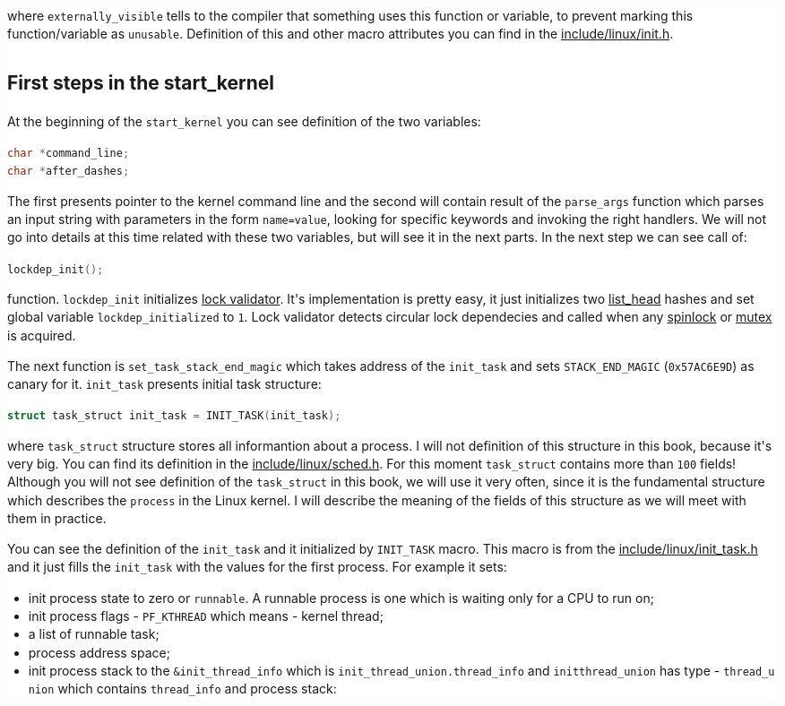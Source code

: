 where `externally_visible` tells to the compiler that something uses this function or variable, to prevent marking this function/variable as `unusable`. Definition of this and other macro attributes you can find in the [include/linux/init.h](https://github.com/torvalds/linux/blob/master/include/linux/init.h).

First steps in the start_kernel
--------------------------------------------------------------------------------

At the beginning of the `start_kernel` you can see definition of the two variables:

```C
char *command_line;
char *after_dashes;
```

The first presents pointer to the kernel command line and the second will contain result of the `parse_args` function which parses an input string with parameters in the form `name=value`, looking for specific keywords and invoking the right handlers. We will not go into details at this time related with these two variables, but will see it in the next parts. In the next step we can see call of:

```C
lockdep_init();
```

function. `lockdep_init` initializes [lock validator](https://www.kernel.org/doc/Documentation/locking/lockdep-design.txt). It's implementation is pretty easy, it just initializes two [list_head](https://github.com/0xAX/linux-insides/blob/master/DataStructures/dlist.md) hashes and set global variable `lockdep_initialized` to `1`. Lock validator detects circular lock dependecies and called when any [spinlock](http://en.wikipedia.org/wiki/Spinlock) or [mutex](http://en.wikipedia.org/wiki/Mutual_exclusion) is acquired.

The next function is `set_task_stack_end_magic` which takes address of the `init_task` and sets `STACK_END_MAGIC` (`0x57AC6E9D`) as canary for it. `init_task` presents initial task structure:

```C
struct task_struct init_task = INIT_TASK(init_task);
```

where `task_struct` structure stores all informantion about a process. I will not definition of this structure in this book, because it's very big. You can find its definition in the [include/linux/sched.h](https://github.com/torvalds/linux/blob/master/include/linux/sched.h#L1278). For this moment `task_struct` contains more than `100` fields! Although you will not see definition of the `task_struct` in this book, we will use it very often, since it is the fundamental structure which describes the `process` in the Linux kernel. I will describe the meaning of the fields of this structure as we will meet with them in practice.

You can see the definition of the `init_task` and it initialized by `INIT_TASK` macro. This macro is from the [include/linux/init_task.h](https://github.com/torvalds/linux/blob/master/include/linux/init_task.h) and it just fills the `init_task` with the values for the first process. For example it sets:

* init process state to zero or `runnable`. A runnable process is one which is waiting only for a CPU to run on;
* init process flags - `PF_KTHREAD` which means - kernel thread;
* a list of runnable task;
* process address space;
* init process stack to the `&init_thread_info` which is `init_thread_union.thread_info` and `initthread_union` has type - `thread_union` which contains `thread_info` and process stack:
